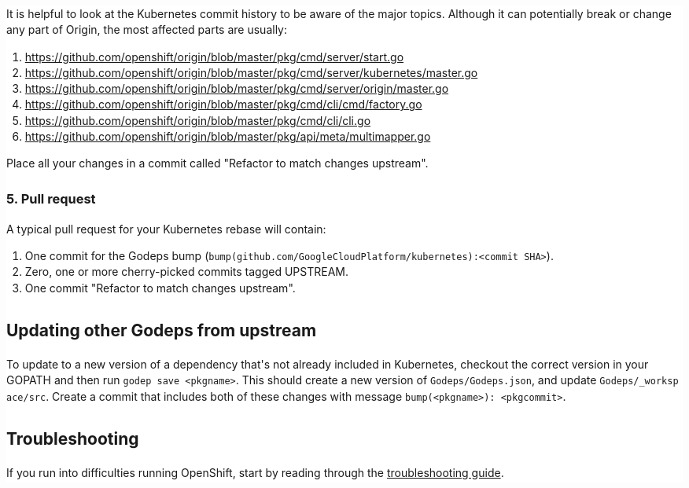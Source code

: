 It is helpful to look at the Kubernetes commit history to be aware of the major topics. Although it 
can potentially break or change any part of Origin, the most affected parts are usually:

1. https://github.com/openshift/origin/blob/master/pkg/cmd/server/start.go
2. https://github.com/openshift/origin/blob/master/pkg/cmd/server/kubernetes/master.go
3. https://github.com/openshift/origin/blob/master/pkg/cmd/server/origin/master.go
4. https://github.com/openshift/origin/blob/master/pkg/cmd/cli/cmd/factory.go
5. https://github.com/openshift/origin/blob/master/pkg/cmd/cli/cli.go
6. https://github.com/openshift/origin/blob/master/pkg/api/meta/multimapper.go

Place all your changes in a commit called "Refactor to match changes upstream".

### 5. Pull request

A typical pull request for your Kubernetes rebase will contain:

1. One commit for the Godeps bump (`bump(github.com/GoogleCloudPlatform/kubernetes):<commit SHA>`).
2. Zero, one or more cherry-picked commits tagged UPSTREAM. 
3. One commit "Refactor to match changes upstream".

## Updating other Godeps from upstream

To update to a new version of a dependency that's not already included in Kubernetes, checkout the
correct version in your GOPATH and then run `godep save <pkgname>`.  This should create a new
version of `Godeps/Godeps.json`, and update `Godeps/_workspace/src`.  Create a commit that includes
both of these changes with message `bump(<pkgname>): <pkgcommit>`.

## Troubleshooting

If you run into difficulties running OpenShift, start by reading through the [troubleshooting guide](https://github.com/openshift/origin/blob/master/docs/debugging-openshift.md).
